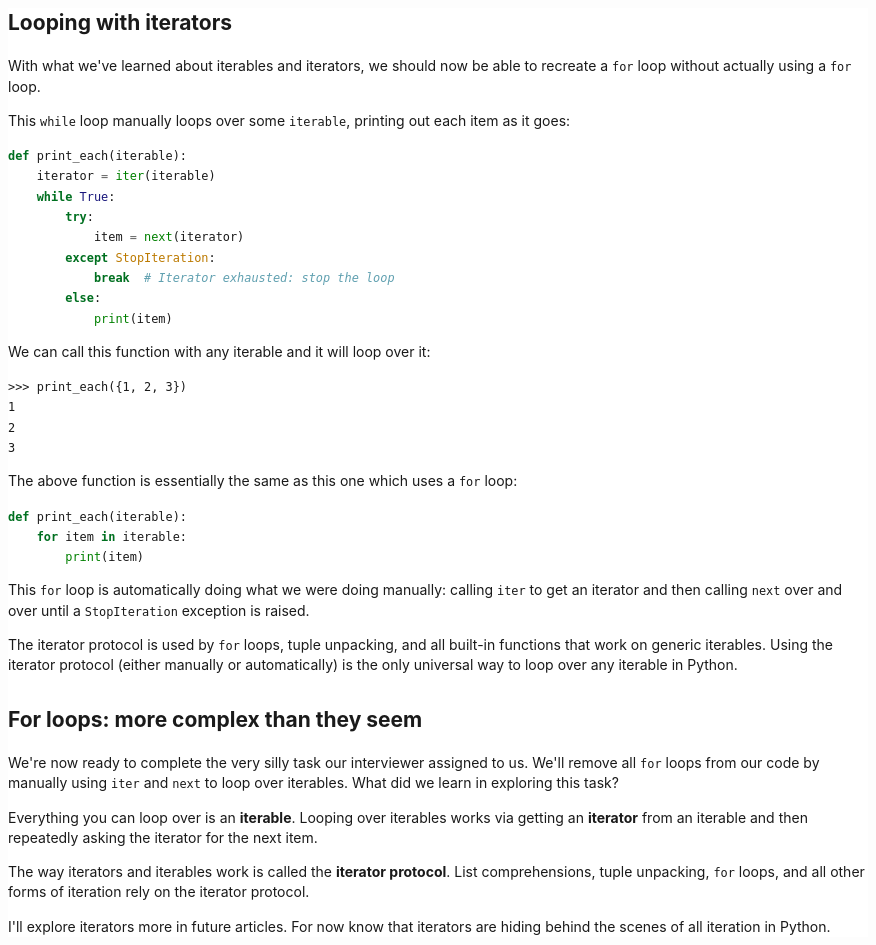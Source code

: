 ## Looping with iterators

With what we've learned about iterables and iterators, we should now be able to recreate a `for` loop without actually using a `for` loop.

This `while` loop manually loops over some `iterable`, printing out each item as it goes:

```python
def print_each(iterable):
    iterator = iter(iterable)
    while True:
        try:
            item = next(iterator)
        except StopIteration:
            break  # Iterator exhausted: stop the loop
        else:
            print(item)
```

We can call this function with any iterable and it will loop over it:

```pycon
>>> print_each({1, 2, 3})
1
2
3
```

The above function is essentially the same as this one which uses a `for` loop:

```python
def print_each(iterable):
    for item in iterable:
        print(item)
```

This `for` loop is automatically doing what we were doing manually: calling `iter` to get an iterator and then calling `next` over and over until a `StopIteration` exception is raised.

The iterator protocol is used by `for` loops, tuple unpacking, and all built-in functions that work on generic iterables.  Using the iterator protocol (either manually or automatically) is the only universal way to loop over any iterable in Python.


## For loops: more complex than they seem

We're now ready to complete the very silly task our interviewer assigned to us.  We'll remove all `for` loops from our code by manually using `iter` and `next` to loop over iterables.  What did we learn in exploring this task?

Everything you can loop over is an **iterable**.  Looping over iterables works via getting an **iterator** from an iterable and then repeatedly asking the iterator for the next item.

The way iterators and iterables work is called the **iterator protocol**.  List comprehensions, tuple unpacking, `for` loops, and all other forms of iteration rely on the iterator protocol.

I'll explore iterators more in future articles.  For now know that iterators are hiding behind the scenes of all iteration in Python.
